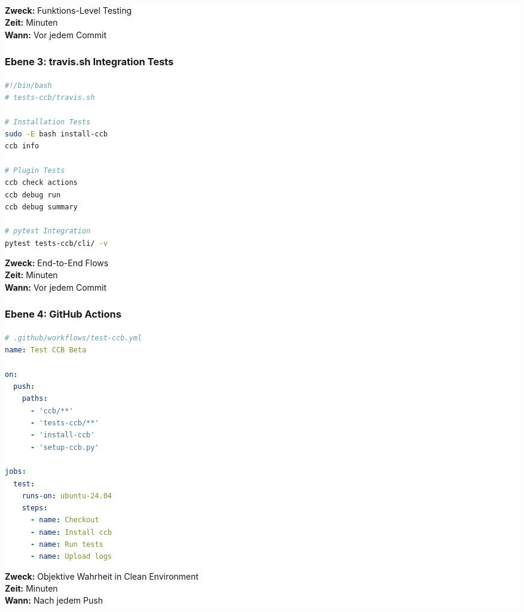 **Zweck:** Funktions-Level Testing  
**Zeit:** Minuten  
**Wann:** Vor jedem Commit

### Ebene 3: travis.sh Integration Tests

```bash
#!/bin/bash
# tests-ccb/travis.sh

# Installation Tests
sudo -E bash install-ccb
ccb info

# Plugin Tests
ccb check actions
ccb debug run
ccb debug summary

# pytest Integration
pytest tests-ccb/cli/ -v
```

**Zweck:** End-to-End Flows  
**Zeit:** Minuten  
**Wann:** Vor jedem Commit

### Ebene 4: GitHub Actions

```yaml
# .github/workflows/test-ccb.yml
name: Test CCB Beta

on:
  push:
    paths:
      - 'ccb/**'
      - 'tests-ccb/**'
      - 'install-ccb'
      - 'setup-ccb.py'

jobs:
  test:
    runs-on: ubuntu-24.04
    steps:
      - name: Checkout
      - name: Install ccb
      - name: Run tests
      - name: Upload logs
```

**Zweck:** Objektive Wahrheit in Clean Environment  
**Zeit:** Minuten  
**Wann:** Nach jedem Push
